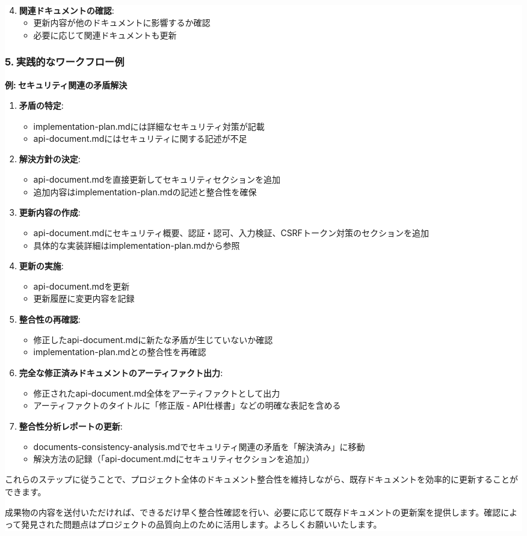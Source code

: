 4. **関連ドキュメントの確認**:
   - 更新内容が他のドキュメントに影響するか確認
   - 必要に応じて関連ドキュメントも更新

### 5. 実践的なワークフロー例

**例: セキュリティ関連の矛盾解決**

1. **矛盾の特定**:
   - implementation-plan.mdには詳細なセキュリティ対策が記載
   - api-document.mdにはセキュリティに関する記述が不足

2. **解決方針の決定**:
   - api-document.mdを直接更新してセキュリティセクションを追加
   - 追加内容はimplementation-plan.mdの記述と整合性を確保

3. **更新内容の作成**:
   - api-document.mdにセキュリティ概要、認証・認可、入力検証、CSRFトークン対策のセクションを追加
   - 具体的な実装詳細はimplementation-plan.mdから参照

4. **更新の実施**:
   - api-document.mdを更新
   - 更新履歴に変更内容を記録

5. **整合性の再確認**:
   - 修正したapi-document.mdに新たな矛盾が生じていないか確認
   - implementation-plan.mdとの整合性を再確認

6. **完全な修正済みドキュメントのアーティファクト出力**:
   - 修正されたapi-document.md全体をアーティファクトとして出力
   - アーティファクトのタイトルに「修正版 - API仕様書」などの明確な表記を含める

7. **整合性分析レポートの更新**:
   - documents-consistency-analysis.mdでセキュリティ関連の矛盾を「解決済み」に移動
   - 解決方法の記録（「api-document.mdにセキュリティセクションを追加」）

これらのステップに従うことで、プロジェクト全体のドキュメント整合性を維持しながら、既存ドキュメントを効率的に更新することができます。

成果物の内容を送付いただければ、できるだけ早く整合性確認を行い、必要に応じて既存ドキュメントの更新案を提供します。確認によって発見された問題点はプロジェクトの品質向上のために活用します。よろしくお願いいたします。
